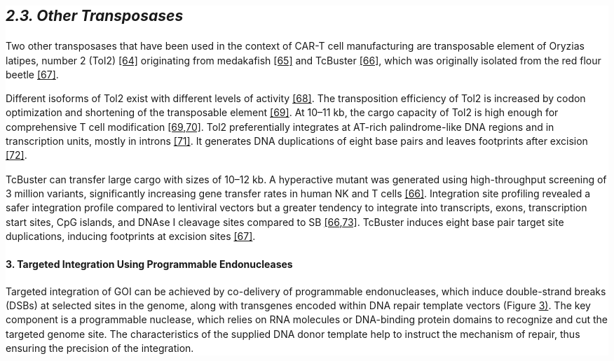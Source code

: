 ## *2.3. Other Transposases*

Two other transposases that have been used in the context of CAR-T cell manufacturing are transposable element of Oryzias latipes, number 2 (Tol2) [\[64\]](#page-18-17) originating from medakafish [\[65\]](#page-18-18) and TcBuster [\[66\]](#page-18-19), which was originally isolated from the red flour beetle [\[67\]](#page-19-0).

Different isoforms of Tol2 exist with different levels of activity [\[68\]](#page-19-1). The transposition efficiency of Tol2 is increased by codon optimization and shortening of the transposable element [\[69\]](#page-19-2). At 10–11 kb, the cargo capacity of Tol2 is high enough for comprehensive T cell modification [\[69](#page-19-2)[,70\]](#page-19-3). Tol2 preferentially integrates at AT-rich palindrome-like DNA regions and in transcription units, mostly in introns [\[71\]](#page-19-4). It generates DNA duplications of eight base pairs and leaves footprints after excision [\[72\]](#page-19-5).

TcBuster can transfer large cargo with sizes of 10–12 kb. A hyperactive mutant was generated using high-throughput screening of 3 million variants, significantly increasing gene transfer rates in human NK and T cells [\[66\]](#page-18-19). Integration site profiling revealed a safer integration profile compared to lentiviral vectors but a greater tendency to integrate into transcripts, exons, transcription start sites, CpG islands, and DNAse I cleavage sites compared to SB [\[66](#page-18-19)[,73\]](#page-19-6). TcBuster induces eight base pair target site duplications, inducing footprints at excision sites [\[67\]](#page-19-0).

#### **3. Targeted Integration Using Programmable Endonucleases**

Targeted integration of GOI can be achieved by co-delivery of programmable endonucleases, which induce double-strand breaks (DSBs) at selected sites in the genome, along with transgenes encoded within DNA repair template vectors (Figure [3\)](#page-8-0). The key component is a programmable nuclease, which relies on RNA molecules or DNA-binding protein domains to recognize and cut the targeted genome site. The characteristics of the supplied DNA donor template help to instruct the mechanism of repair, thus ensuring the precision of the integration.
